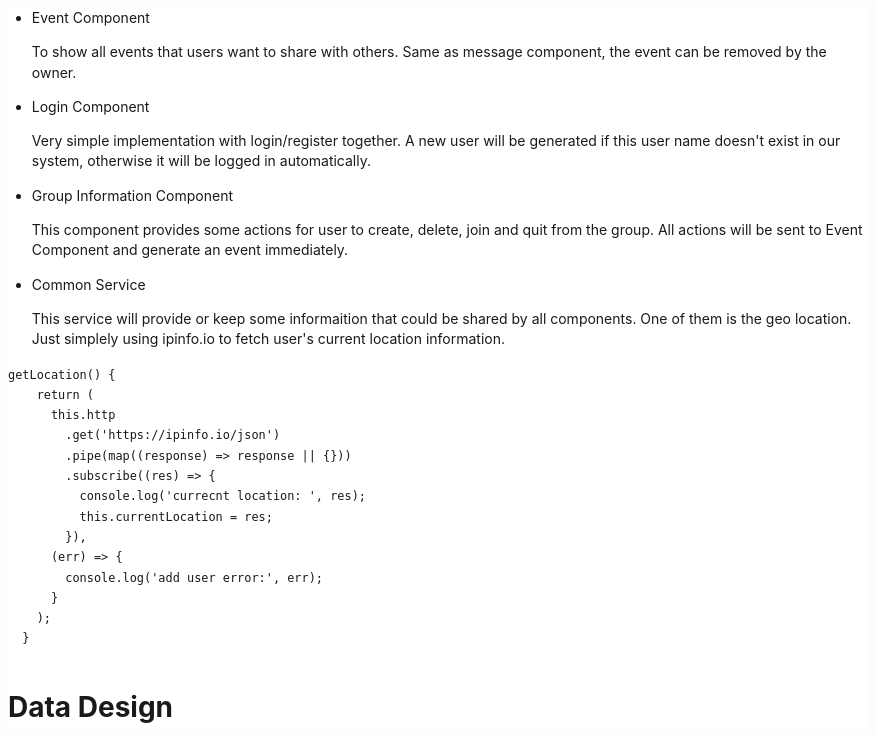 - Event Component

  To show all events that users want to share with others. Same as message component, the event can be removed by the owner.

- Login Component

  Very simple implementation with login/register together. A new user will be generated if this user name doesn't exist in our system, otherwise it will be logged in automatically.

- Group Information Component

  This component provides some actions for user to create, delete, join and quit from the group. All actions will be sent to Event Component and generate an event immediately.

* Common Service

  This service will provide or keep some informaition that could be shared by all components. One of them is the geo location. Just simplely using ipinfo.io to fetch user's current location information.

```
getLocation() {
    return (
      this.http
        .get('https://ipinfo.io/json')
        .pipe(map((response) => response || {}))
        .subscribe((res) => {
          console.log('currecnt location: ', res);
          this.currentLocation = res;
        }),
      (err) => {
        console.log('add user error:', err);
      }
    );
  }
```

# Data Design

